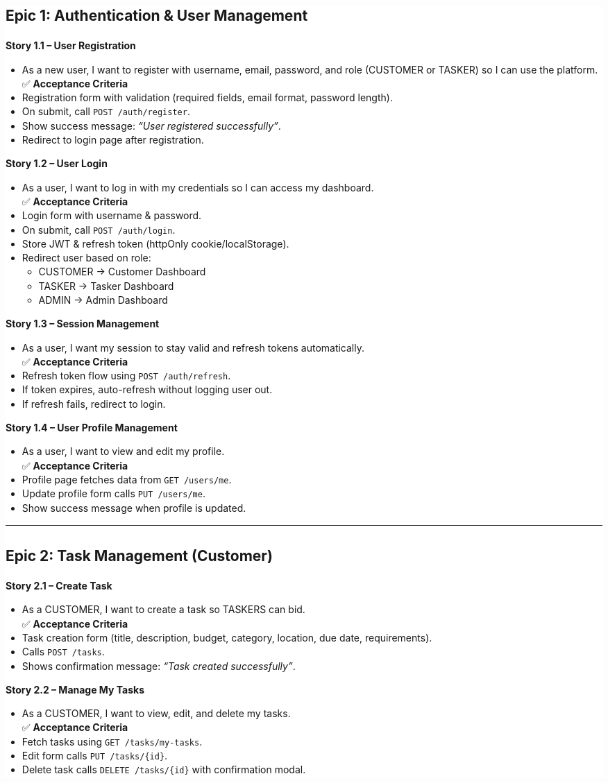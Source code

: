 
## Epic 1: **Authentication & User Management**

**Story 1.1 – User Registration**  
- As a new user, I want to register with username, email, password, and role (CUSTOMER or TASKER) so I can use the platform.  
✅ **Acceptance Criteria**  
- Registration form with validation (required fields, email format, password length).  
- On submit, call `POST /auth/register`.  
- Show success message: *“User registered successfully”*.  
- Redirect to login page after registration.  

**Story 1.2 – User Login**  
- As a user, I want to log in with my credentials so I can access my dashboard.  
✅ **Acceptance Criteria**  
- Login form with username & password.  
- On submit, call `POST /auth/login`.  
- Store JWT & refresh token (httpOnly cookie/localStorage).  
- Redirect user based on role:  
  - CUSTOMER → Customer Dashboard  
  - TASKER → Tasker Dashboard  
  - ADMIN → Admin Dashboard  

**Story 1.3 – Session Management**  
- As a user, I want my session to stay valid and refresh tokens automatically.  
✅ **Acceptance Criteria**  
- Refresh token flow using `POST /auth/refresh`.  
- If token expires, auto-refresh without logging user out.  
- If refresh fails, redirect to login.  

**Story 1.4 – User Profile Management**  
- As a user, I want to view and edit my profile.  
✅ **Acceptance Criteria**  
- Profile page fetches data from `GET /users/me`.  
- Update profile form calls `PUT /users/me`.  
- Show success message when profile is updated.  

---

## Epic 2: **Task Management (Customer)**

**Story 2.1 – Create Task**  
- As a CUSTOMER, I want to create a task so TASKERS can bid.  
✅ **Acceptance Criteria**  
- Task creation form (title, description, budget, category, location, due date, requirements).  
- Calls `POST /tasks`.  
- Shows confirmation message: *“Task created successfully”*.  

**Story 2.2 – Manage My Tasks**  
- As a CUSTOMER, I want to view, edit, and delete my tasks.  
✅ **Acceptance Criteria**  
- Fetch tasks using `GET /tasks/my-tasks`.  
- Edit form calls `PUT /tasks/{id}`.  
- Delete task calls `DELETE /tasks/{id}` with confirmation modal.  
